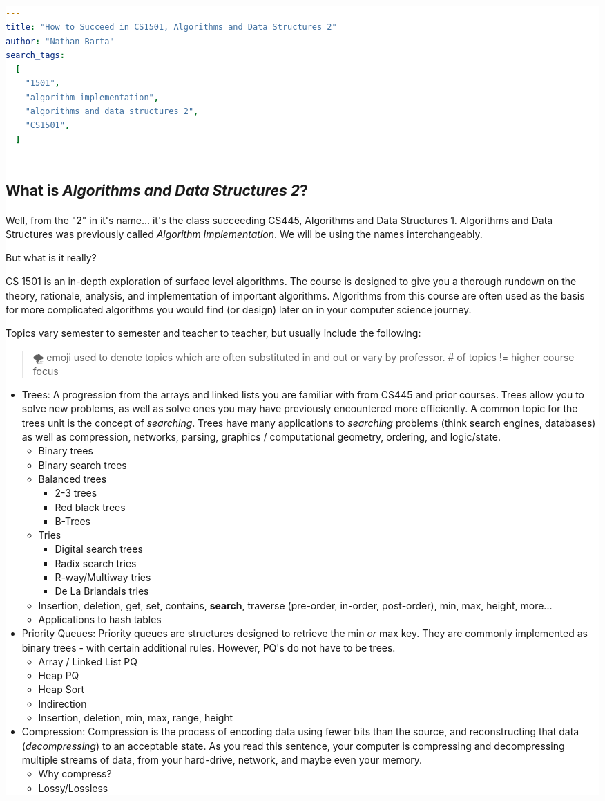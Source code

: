 ```yaml
---
title: "How to Succeed in CS1501, Algorithms and Data Structures 2"
author: "Nathan Barta"
search_tags:
  [
    "1501",
    "algorithm implementation",
    "algorithms and data structures 2",
    "CS1501",
  ]
---
```


## **What is _Algorithms and Data Structures 2_?**

Well, from the "2" in it's name... it's the class succeeding CS445, Algorithms and Data Structures 1. Algorithms and Data Structures was previously called _Algorithm Implementation_. We will be using the names interchangeably.

But what is it really?

CS 1501 is an in-depth exploration of surface level algorithms. The course is designed to give you a thorough rundown on the theory, rationale, analysis, and implementation of important algorithms. Algorithms from this course are often used as the basis for more complicated algorithms you would find (or design) later on in your computer science journey.

Topics vary semester to semester and teacher to teacher, but usually include the following:

> 🌪 emoji used to denote topics which are often substituted in and out or vary by professor. # of topics != higher course focus

- Trees: A progression from the arrays and linked lists you are familiar with from CS445 and prior courses. Trees allow you to solve new problems, as well as solve ones you may have previously encountered more efficiently. A common topic for the trees unit is the concept of _searching_. Trees have many applications to _searching_ problems (think search engines, databases) as well as compression, networks, parsing, graphics / computational geometry, ordering, and logic/state.
  - Binary trees
  - Binary search trees
  - Balanced trees
    - 2-3 trees
    - Red black trees
    - B-Trees
  - Tries
    - Digital search trees
    - Radix search tries
    - R-way/Multiway tries
    - De La Briandais tries
  - Insertion, deletion, get, set, contains, **search**, traverse (pre-order, in-order, post-order), min, max, height, more...
  - Applications to hash tables
- Priority Queues: Priority queues are structures designed to retrieve the min _or_ max key. They are commonly implemented as binary trees - with certain additional rules. However, PQ's do not have to be trees.
  - Array / Linked List PQ
  - Heap PQ
  - Heap Sort
  - Indirection
  - Insertion, deletion, min, max, range, height
- Compression: Compression is the process of encoding data using fewer bits than the source, and reconstructing that data (_decompressing_) to an acceptable state. As you read this sentence, your computer is compressing and decompressing multiple streams of data, from your hard-drive, network, and maybe even your memory.
  - Why compress?
  - Lossy/Lossless